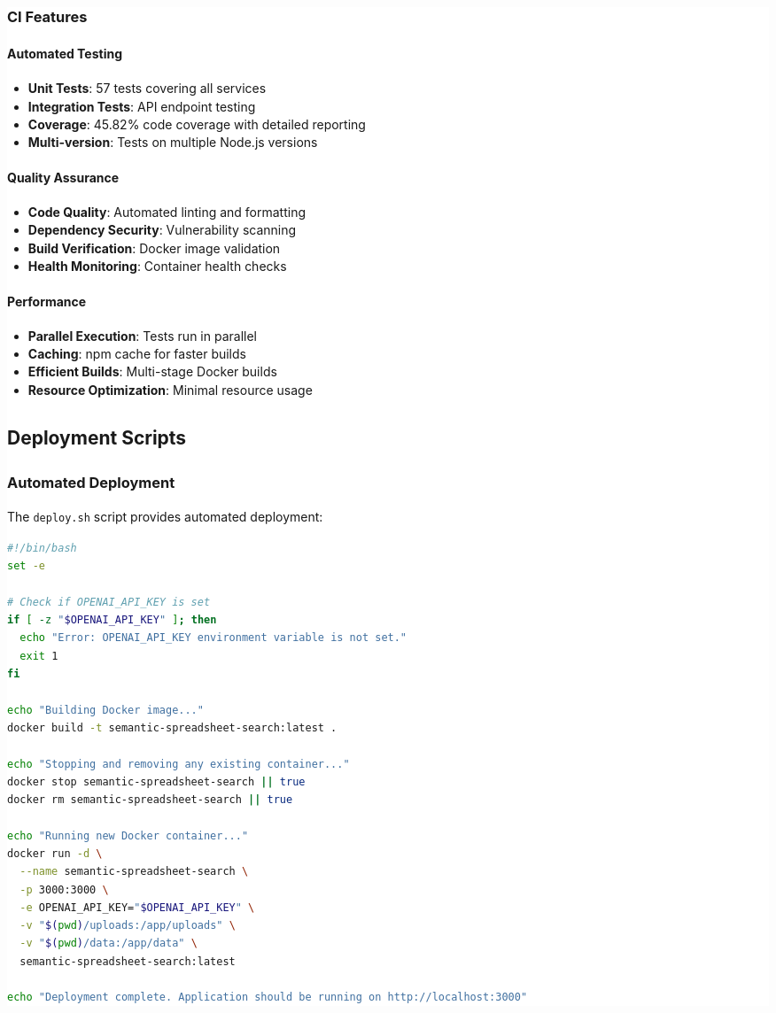 ### CI Features

#### Automated Testing
- **Unit Tests**: 57 tests covering all services
- **Integration Tests**: API endpoint testing
- **Coverage**: 45.82% code coverage with detailed reporting
- **Multi-version**: Tests on multiple Node.js versions

#### Quality Assurance
- **Code Quality**: Automated linting and formatting
- **Dependency Security**: Vulnerability scanning
- **Build Verification**: Docker image validation
- **Health Monitoring**: Container health checks

#### Performance
- **Parallel Execution**: Tests run in parallel
- **Caching**: npm cache for faster builds
- **Efficient Builds**: Multi-stage Docker builds
- **Resource Optimization**: Minimal resource usage

## Deployment Scripts

### Automated Deployment

The `deploy.sh` script provides automated deployment:

```bash
#!/bin/bash
set -e

# Check if OPENAI_API_KEY is set
if [ -z "$OPENAI_API_KEY" ]; then
  echo "Error: OPENAI_API_KEY environment variable is not set."
  exit 1
fi

echo "Building Docker image..."
docker build -t semantic-spreadsheet-search:latest .

echo "Stopping and removing any existing container..."
docker stop semantic-spreadsheet-search || true
docker rm semantic-spreadsheet-search || true

echo "Running new Docker container..."
docker run -d \
  --name semantic-spreadsheet-search \
  -p 3000:3000 \
  -e OPENAI_API_KEY="$OPENAI_API_KEY" \
  -v "$(pwd)/uploads:/app/uploads" \
  -v "$(pwd)/data:/app/data" \
  semantic-spreadsheet-search:latest

echo "Deployment complete. Application should be running on http://localhost:3000"
```
